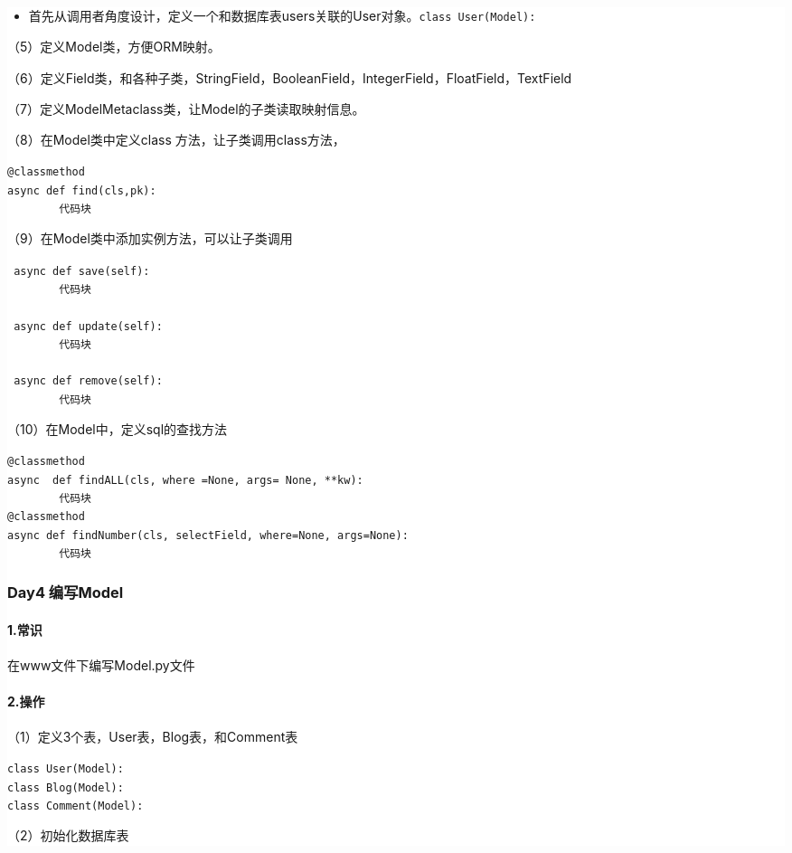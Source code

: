 - 首先从调用者角度设计，定义一个和数据库表users关联的User对象。`class User(Model):`


（5）定义Model类，方便ORM映射。

（6）定义Field类，和各种子类，StringField，BooleanField，IntegerField，FloatField，TextField

（7）定义ModelMetaclass类，让Model的子类读取映射信息。

（8）在Model类中定义class 方法，让子类调用class方法，

```
@classmethod
async def find(cls,pk):
		代码块
```

（9）在Model类中添加实例方法，可以让子类调用

```
 async def save(self):
    	代码块
 
 async def update(self):
        代码块
 
 async def remove(self):
 		代码块        
```

（10）在Model中，定义sql的查找方法

```
@classmethod
async  def findALL(cls, where =None, args= None, **kw):
		代码块
@classmethod
async def findNumber(cls, selectField, where=None, args=None):
		代码块
```



### Day4 编写Model

#### 1.常识

在www文件下编写Model.py文件

#### 2.操作

（1）定义3个表，User表，Blog表，和Comment表

```
class User(Model):
class Blog(Model):
class Comment(Model):
```

（2）初始化数据库表
